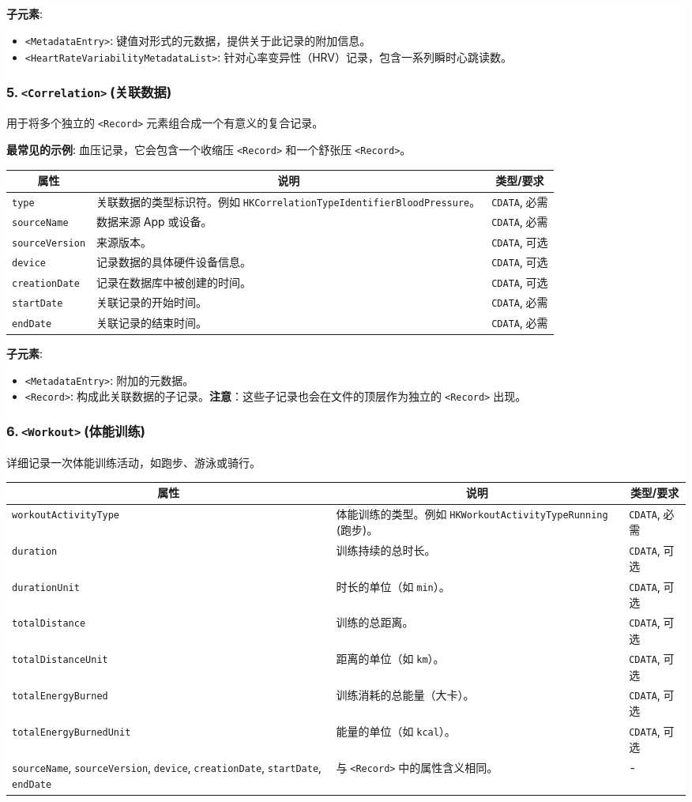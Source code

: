 **子元素**:

- `<MetadataEntry>`: 键值对形式的元数据，提供关于此记录的附加信息。
- `<HeartRateVariabilityMetadataList>`: 针对心率变异性（HRV）记录，包含一系列瞬时心跳读数。



### 5. `<Correlation>` (关联数据)



用于将多个独立的 `<Record>` 元素组合成一个有意义的复合记录。

**最常见的示例**: 血压记录，它会包含一个收缩压 `<Record>` 和一个舒张压 `<Record>`。

| 属性            | 说明                                                         | 类型/要求     |
| --------------- | ------------------------------------------------------------ | ------------- |
| `type`          | 关联数据的类型标识符。例如 `HKCorrelationTypeIdentifierBloodPressure`。 | `CDATA`, 必需 |
| `sourceName`    | 数据来源 App 或设备。                                        | `CDATA`, 必需 |
| `sourceVersion` | 来源版本。                                                   | `CDATA`, 可选 |
| `device`        | 记录数据的具体硬件设备信息。                                 | `CDATA`, 可选 |
| `creationDate`  | 记录在数据库中被创建的时间。                                 | `CDATA`, 可选 |
| `startDate`     | 关联记录的开始时间。                                         | `CDATA`, 必需 |
| `endDate`       | 关联记录的结束时间。                                         | `CDATA`, 必需 |

**子元素**:

- `<MetadataEntry>`: 附加的元数据。
- `<Record>`: 构成此关联数据的子记录。**注意**：这些子记录也会在文件的顶层作为独立的 `<Record>` 出现。



### 6. `<Workout>` (体能训练)



详细记录一次体能训练活动，如跑步、游泳或骑行。

| 属性                                                         | 说明                                                         | 类型/要求     |
| ------------------------------------------------------------ | ------------------------------------------------------------ | ------------- |
| `workoutActivityType`                                        | 体能训练的类型。例如 `HKWorkoutActivityTypeRunning` (跑步)。 | `CDATA`, 必需 |
| `duration`                                                   | 训练持续的总时长。                                           | `CDATA`, 可选 |
| `durationUnit`                                               | 时长的单位（如 `min`）。                                     | `CDATA`, 可选 |
| `totalDistance`                                              | 训练的总距离。                                               | `CDATA`, 可选 |
| `totalDistanceUnit`                                          | 距离的单位（如 `km`）。                                      | `CDATA`, 可选 |
| `totalEnergyBurned`                                          | 训练消耗的总能量（大卡）。                                   | `CDATA`, 可选 |
| `totalEnergyBurnedUnit`                                      | 能量的单位（如 `kcal`）。                                    | `CDATA`, 可选 |
| `sourceName`, `sourceVersion`, `device`, `creationDate`, `startDate`, `endDate` | 与 `<Record>` 中的属性含义相同。                             | -             |
